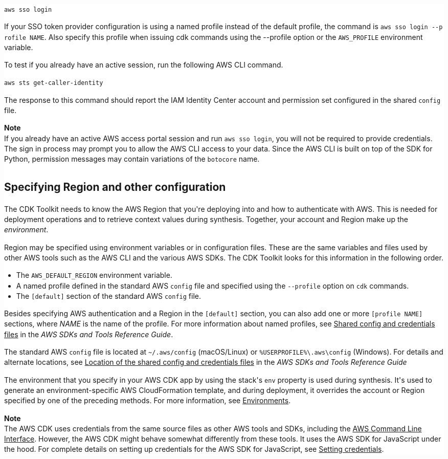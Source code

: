 ```
aws sso login
```

 If your SSO token provider configuration is using a named profile instead of the default profile, the command is `aws sso login --profile NAME`\. Also specify this profile when issuing cdk commands using the \-\-profile option or the `AWS_PROFILE` environment variable\.

To test if you already have an active session, run the following AWS CLI command\.

```
aws sts get-caller-identity
```

The response to this command should report the IAM Identity Center account and permission set configured in the shared `config` file\.

**Note**  
If you already have an active AWS access portal session and run `aws sso login`, you will not be required to provide credentials\.   
The sign in process may prompt you to allow the AWS CLI access to your data\. Since the AWS CLI is built on top of the SDK for Python, permission messages may contain variations of the `botocore` name\.

## Specifying Region and other configuration<a name="cli-environment"></a>

The CDK Toolkit needs to know the AWS Region that you're deploying into and how to authenticate with AWS\. This is needed for deployment operations and to retrieve context values during synthesis\. Together, your account and Region make up the *environment*\.

Region may be specified using environment variables or in configuration files\. These are the same variables and files used by other AWS tools such as the AWS CLI and the various AWS SDKs\. The CDK Toolkit looks for this information in the following order\.
+ The `AWS_DEFAULT_REGION` environment variable\.
+ A named profile defined in the standard AWS `config` file and specified using the `--profile` option on `cdk` commands\.
+ The `[default]` section of the standard AWS `config` file\.

Besides specifying AWS authentication and a Region in the `[default]` section, you can also add one or more `[profile NAME]` sections, where *NAME* is the name of the profile\. For more information about named profiles, see [Shared config and credentials files](https://docs.aws.amazon.com/sdkref/latest/guide/file-format.html) in the *AWS SDKs and Tools Reference Guide*\.

The standard AWS `config` file is located at `~/.aws/config` \(macOS/Linux\) or `%USERPROFILE%\.aws\config` \(Windows\)\. For details and alternate locations, see [Location of the shared config and credentials files](https://docs.aws.amazon.com/sdkref/latest/guide/file-location.html) in the *AWS SDKs and Tools Reference Guide*

The environment that you specify in your AWS CDK app by using the stack's `env` property is used during synthesis\. It's used to generate an environment\-specific AWS CloudFormation template, and during deployment, it overrides the account or Region specified by one of the preceding methods\. For more information, see [Environments](environments.md)\.

**Note**  
The AWS CDK uses credentials from the same source files as other AWS tools and SDKs, including the [AWS Command Line Interface](https://docs.aws.amazon.com/cli/latest/userguide/cli-chap-welcome.html)\. However, the AWS CDK might behave somewhat differently from these tools\. It uses the AWS SDK for JavaScript under the hood\. For complete details on setting up credentials for the AWS SDK for JavaScript, see [Setting credentials](https://docs.aws.amazon.com/sdk-for-javascript/v2/developer-guide/setting-credentials.html)\.
